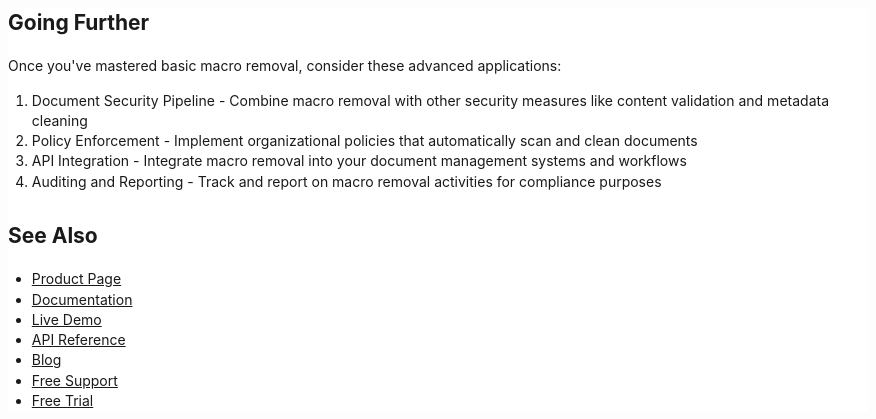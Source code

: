 ## Going Further

Once you've mastered basic macro removal, consider these advanced applications:

1. Document Security Pipeline - Combine macro removal with other security measures like content validation and metadata cleaning
2. Policy Enforcement - Implement organizational policies that automatically scan and clean documents
3. API Integration - Integrate macro removal into your document management systems and workflows
4. Auditing and Reporting - Track and report on macro removal activities for compliance purposes

## See Also

- [Product Page](https://products.aspose.cloud/words/)
- [Documentation](https://docs.aspose.cloud/words/)
- [Live Demo](https://products.aspose.app/words/family)
- [API Reference](https://reference.aspose.cloud/words/)
- [Blog](https://blog.aspose.cloud/category/words/)
- [Free Support](https://forum.aspose.cloud/c/words/17)
- [Free Trial](https://dashboard.aspose.cloud/#/apps)
